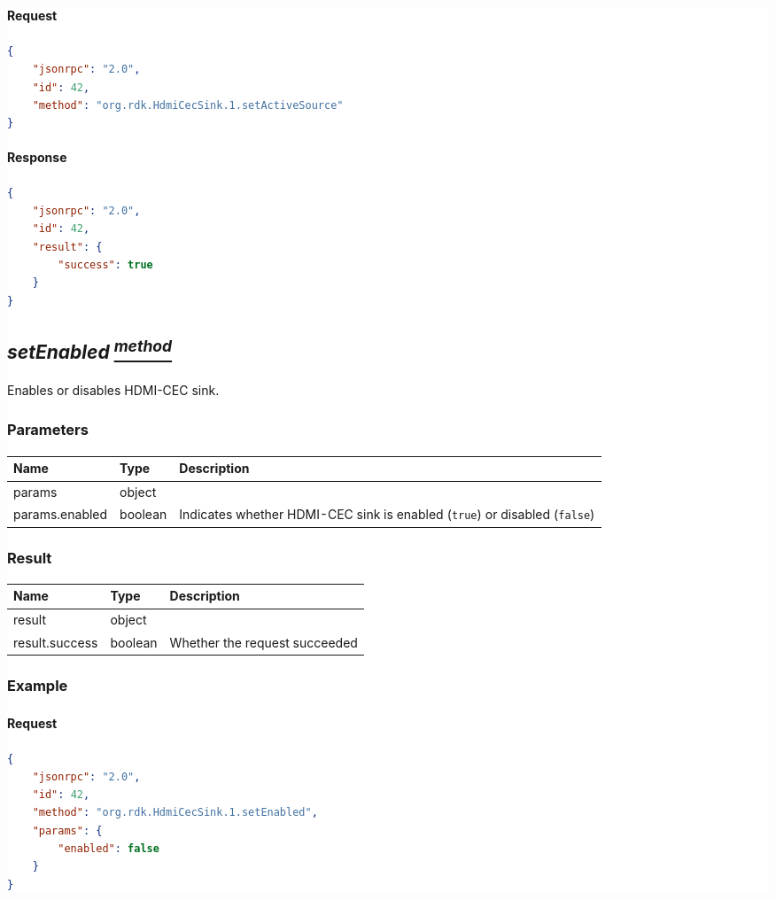 #### Request

```json
{
    "jsonrpc": "2.0",
    "id": 42,
    "method": "org.rdk.HdmiCecSink.1.setActiveSource"
}
```

#### Response

```json
{
    "jsonrpc": "2.0",
    "id": 42,
    "result": {
        "success": true
    }
}
```

<a name="method.setEnabled"></a>
## *setEnabled [<sup>method</sup>](#head.Methods)*

Enables or disables HDMI-CEC sink.

### Parameters

| Name | Type | Description |
| :-------- | :-------- | :-------- |
| params | object |  |
| params.enabled | boolean | Indicates whether HDMI-CEC sink is enabled (`true`) or disabled (`false`) |

### Result

| Name | Type | Description |
| :-------- | :-------- | :-------- |
| result | object |  |
| result.success | boolean | Whether the request succeeded |

### Example

#### Request

```json
{
    "jsonrpc": "2.0",
    "id": 42,
    "method": "org.rdk.HdmiCecSink.1.setEnabled",
    "params": {
        "enabled": false
    }
}
```

